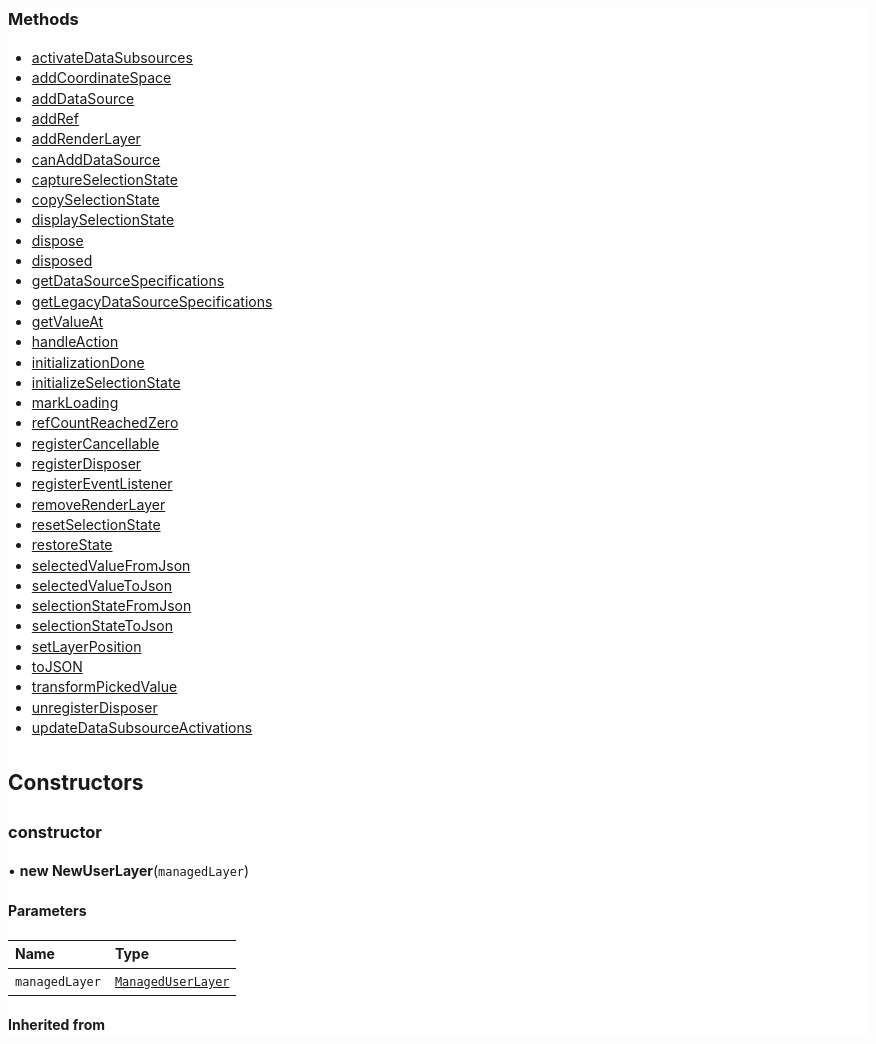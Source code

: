 ### Methods

- [activateDataSubsources](layer.NewUserLayer.md#activatedatasubsources)
- [addCoordinateSpace](layer.NewUserLayer.md#addcoordinatespace)
- [addDataSource](layer.NewUserLayer.md#adddatasource)
- [addRef](layer.NewUserLayer.md#addref)
- [addRenderLayer](layer.NewUserLayer.md#addrenderlayer)
- [canAddDataSource](layer.NewUserLayer.md#canadddatasource)
- [captureSelectionState](layer.NewUserLayer.md#captureselectionstate)
- [copySelectionState](layer.NewUserLayer.md#copyselectionstate)
- [displaySelectionState](layer.NewUserLayer.md#displayselectionstate)
- [dispose](layer.NewUserLayer.md#dispose)
- [disposed](layer.NewUserLayer.md#disposed)
- [getDataSourceSpecifications](layer.NewUserLayer.md#getdatasourcespecifications)
- [getLegacyDataSourceSpecifications](layer.NewUserLayer.md#getlegacydatasourcespecifications)
- [getValueAt](layer.NewUserLayer.md#getvalueat)
- [handleAction](layer.NewUserLayer.md#handleaction)
- [initializationDone](layer.NewUserLayer.md#initializationdone)
- [initializeSelectionState](layer.NewUserLayer.md#initializeselectionstate)
- [markLoading](layer.NewUserLayer.md#markloading)
- [refCountReachedZero](layer.NewUserLayer.md#refcountreachedzero)
- [registerCancellable](layer.NewUserLayer.md#registercancellable)
- [registerDisposer](layer.NewUserLayer.md#registerdisposer)
- [registerEventListener](layer.NewUserLayer.md#registereventlistener)
- [removeRenderLayer](layer.NewUserLayer.md#removerenderlayer)
- [resetSelectionState](layer.NewUserLayer.md#resetselectionstate)
- [restoreState](layer.NewUserLayer.md#restorestate)
- [selectedValueFromJson](layer.NewUserLayer.md#selectedvaluefromjson)
- [selectedValueToJson](layer.NewUserLayer.md#selectedvaluetojson)
- [selectionStateFromJson](layer.NewUserLayer.md#selectionstatefromjson)
- [selectionStateToJson](layer.NewUserLayer.md#selectionstatetojson)
- [setLayerPosition](layer.NewUserLayer.md#setlayerposition)
- [toJSON](layer.NewUserLayer.md#tojson)
- [transformPickedValue](layer.NewUserLayer.md#transformpickedvalue)
- [unregisterDisposer](layer.NewUserLayer.md#unregisterdisposer)
- [updateDataSubsourceActivations](layer.NewUserLayer.md#updatedatasubsourceactivations)

## Constructors

### constructor

• **new NewUserLayer**(`managedLayer`)

#### Parameters

| Name | Type |
| :------ | :------ |
| `managedLayer` | [`ManagedUserLayer`](layer.ManagedUserLayer.md) |

#### Inherited from
